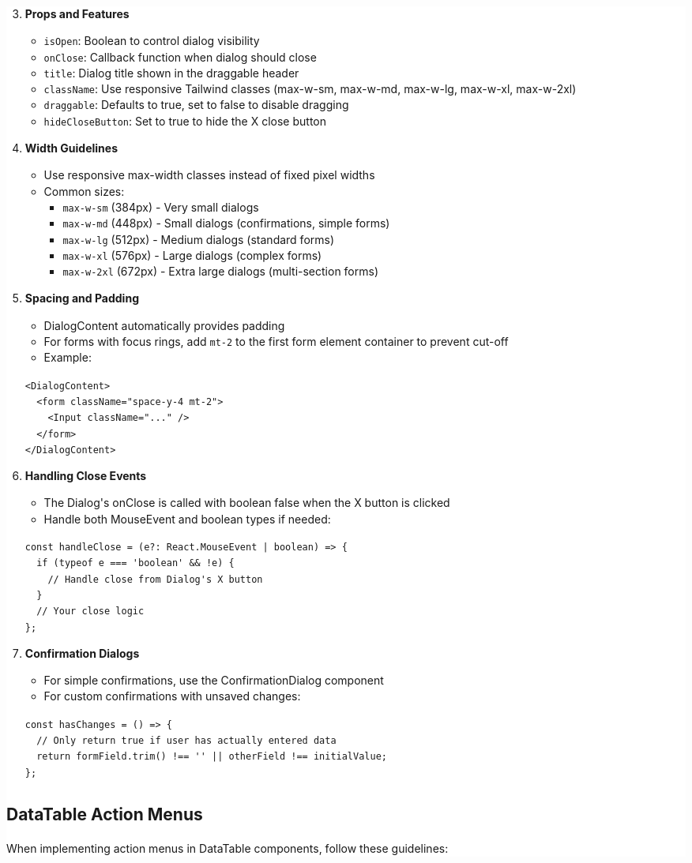 3. **Props and Features**
   - `isOpen`: Boolean to control dialog visibility
   - `onClose`: Callback function when dialog should close
   - `title`: Dialog title shown in the draggable header
   - `className`: Use responsive Tailwind classes (max-w-sm, max-w-md, max-w-lg, max-w-xl, max-w-2xl)
   - `draggable`: Defaults to true, set to false to disable dragging
   - `hideCloseButton`: Set to true to hide the X close button

4. **Width Guidelines**
   - Use responsive max-width classes instead of fixed pixel widths
   - Common sizes:
     - `max-w-sm` (384px) - Very small dialogs
     - `max-w-md` (448px) - Small dialogs (confirmations, simple forms)
     - `max-w-lg` (512px) - Medium dialogs (standard forms)
     - `max-w-xl` (576px) - Large dialogs (complex forms)
     - `max-w-2xl` (672px) - Extra large dialogs (multi-section forms)

5. **Spacing and Padding**
   - DialogContent automatically provides padding
   - For forms with focus rings, add `mt-2` to the first form element container to prevent cut-off
   - Example:
   ```tsx
   <DialogContent>
     <form className="space-y-4 mt-2">
       <Input className="..." />
     </form>
   </DialogContent>
   ```

6. **Handling Close Events**
   - The Dialog's onClose is called with boolean false when the X button is clicked
   - Handle both MouseEvent and boolean types if needed:
   ```tsx
   const handleClose = (e?: React.MouseEvent | boolean) => {
     if (typeof e === 'boolean' && !e) {
       // Handle close from Dialog's X button
     }
     // Your close logic
   };
   ```

7. **Confirmation Dialogs**
   - For simple confirmations, use the ConfirmationDialog component
   - For custom confirmations with unsaved changes:
   ```tsx
   const hasChanges = () => {
     // Only return true if user has actually entered data
     return formField.trim() !== '' || otherField !== initialValue;
   };
   ```

## DataTable Action Menus

When implementing action menus in DataTable components, follow these guidelines:
